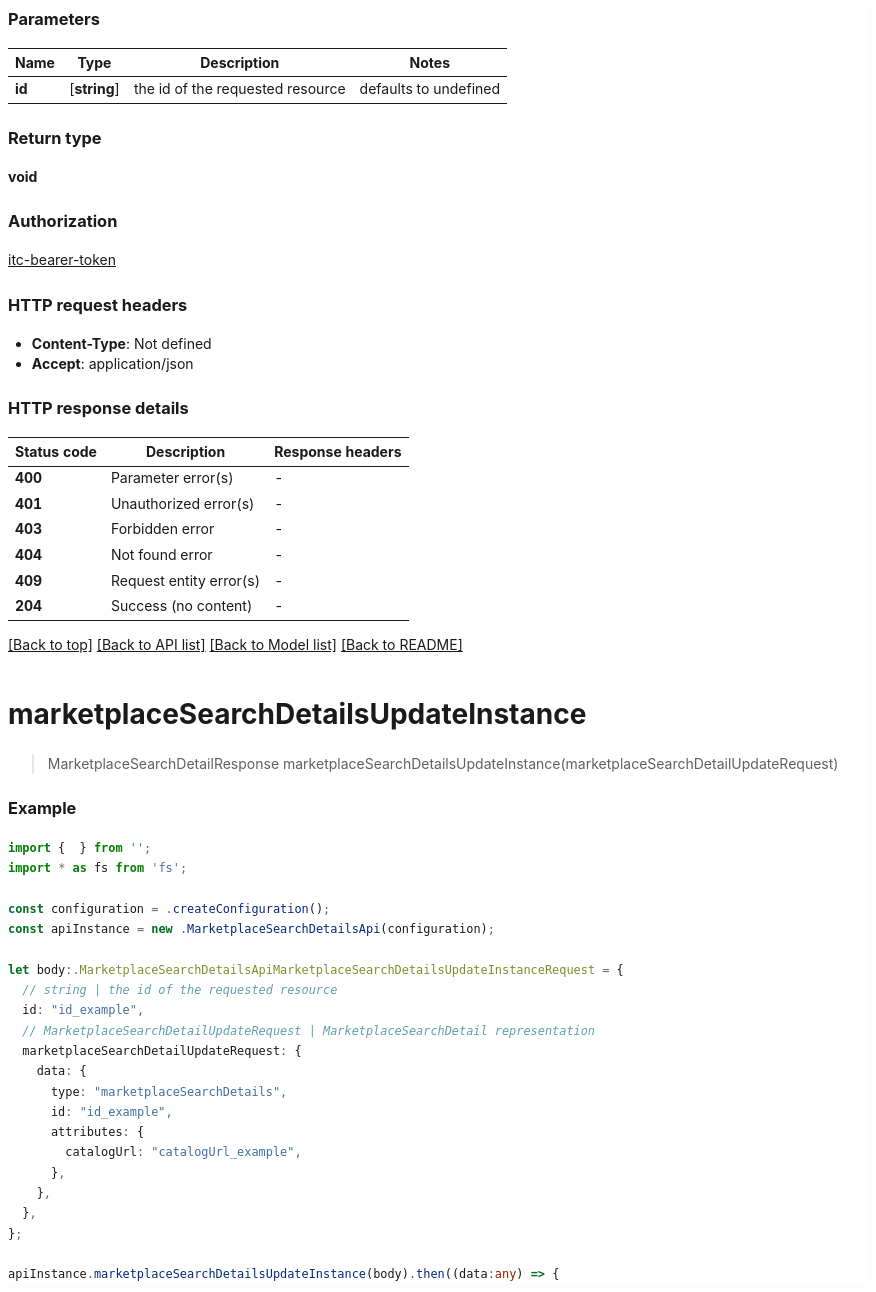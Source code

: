 
### Parameters

Name | Type | Description  | Notes
------------- | ------------- | ------------- | -------------
 **id** | [**string**] | the id of the requested resource | defaults to undefined


### Return type

**void**

### Authorization

[itc-bearer-token](README.md#itc-bearer-token)

### HTTP request headers

 - **Content-Type**: Not defined
 - **Accept**: application/json


### HTTP response details
| Status code | Description | Response headers |
|-------------|-------------|------------------|
**400** | Parameter error(s) |  -  |
**401** | Unauthorized error(s) |  -  |
**403** | Forbidden error |  -  |
**404** | Not found error |  -  |
**409** | Request entity error(s) |  -  |
**204** | Success (no content) |  -  |

[[Back to top]](#) [[Back to API list]](README.md#documentation-for-api-endpoints) [[Back to Model list]](README.md#documentation-for-models) [[Back to README]](README.md)

# **marketplaceSearchDetailsUpdateInstance**
> MarketplaceSearchDetailResponse marketplaceSearchDetailsUpdateInstance(marketplaceSearchDetailUpdateRequest)


### Example


```typescript
import {  } from '';
import * as fs from 'fs';

const configuration = .createConfiguration();
const apiInstance = new .MarketplaceSearchDetailsApi(configuration);

let body:.MarketplaceSearchDetailsApiMarketplaceSearchDetailsUpdateInstanceRequest = {
  // string | the id of the requested resource
  id: "id_example",
  // MarketplaceSearchDetailUpdateRequest | MarketplaceSearchDetail representation
  marketplaceSearchDetailUpdateRequest: {
    data: {
      type: "marketplaceSearchDetails",
      id: "id_example",
      attributes: {
        catalogUrl: "catalogUrl_example",
      },
    },
  },
};

apiInstance.marketplaceSearchDetailsUpdateInstance(body).then((data:any) => {
```